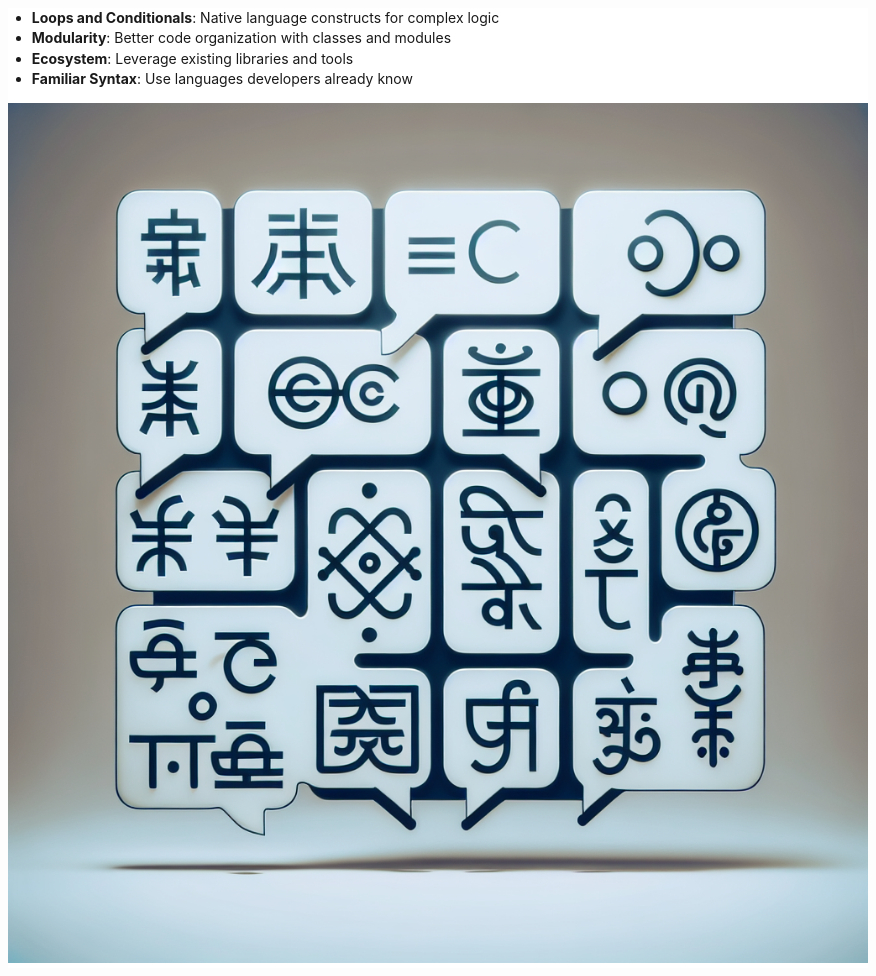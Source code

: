 <div class="columns-right-image">
<div>

- **Loops and Conditionals**: Native language constructs for complex logic
- **Modularity**: Better code organization with classes and modules
- **Ecosystem**: Leverage existing libraries and tools
- **Familiar Syntax**: Use languages developers already know

</div>
<div>

![Languages](images/benefits-of-programming-languages.png)
